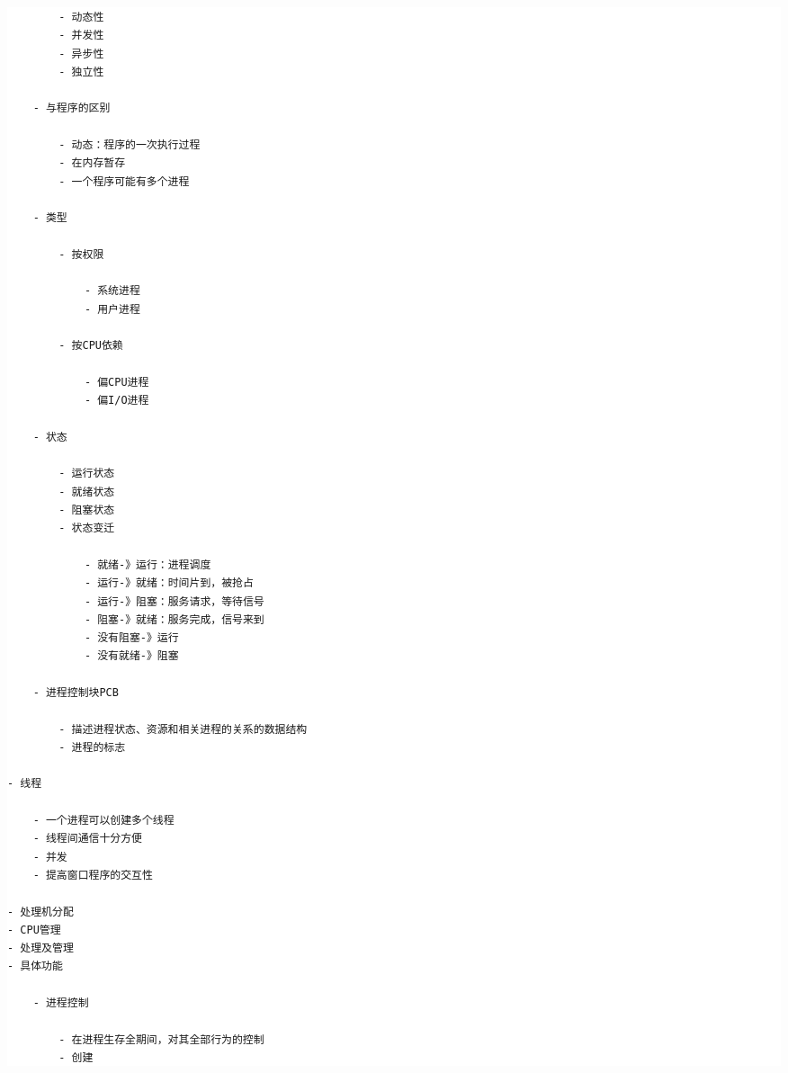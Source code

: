 			- 动态性
			- 并发性
			- 异步性
			- 独立性

		- 与程序的区别

			- 动态：程序的一次执行过程
			- 在内存暂存
			- 一个程序可能有多个进程

		- 类型

			- 按权限

				- 系统进程
				- 用户进程

			- 按CPU依赖

				- 偏CPU进程
				- 偏I/O进程

		- 状态

			- 运行状态
			- 就绪状态
			- 阻塞状态
			- 状态变迁

				- 就绪-》运行：进程调度
				- 运行-》就绪：时间片到，被抢占
				- 运行-》阻塞：服务请求，等待信号
				- 阻塞-》就绪：服务完成，信号来到
				- 没有阻塞-》运行
				- 没有就绪-》阻塞

		- 进程控制块PCB

			- 描述进程状态、资源和相关进程的关系的数据结构
			- 进程的标志

	- 线程

		- 一个进程可以创建多个线程
		- 线程间通信十分方便
		- 并发
		- 提高窗口程序的交互性

	- 处理机分配
	- CPU管理
	- 处理及管理
	- 具体功能

		- 进程控制

			- 在进程生存全期间，对其全部行为的控制
			- 创建
